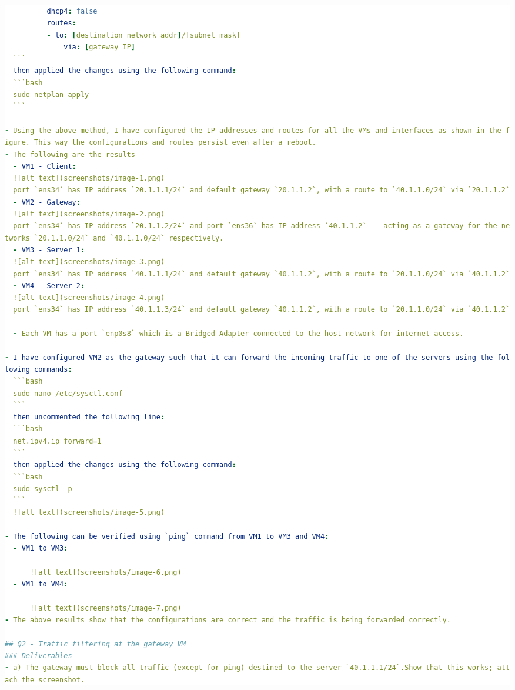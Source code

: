   ```yaml
            dhcp4: false
            routes:
            - to: [destination network addr]/[subnet mask]
                via: [gateway IP]
    ```
    then applied the changes using the following command:
    ```bash
    sudo netplan apply
    ```

- Using the above method, I have configured the IP addresses and routes for all the VMs and interfaces as shown in the figure. This way the configurations and routes persist even after a reboot.
- The following are the results
    - VM1 - Client:
    ![alt text](screenshots/image-1.png)
    port `ens34` has IP address `20.1.1.1/24` and default gateway `20.1.1.2`, with a route to `40.1.1.0/24` via `20.1.1.2`
    - VM2 - Gateway:
    ![alt text](screenshots/image-2.png)
    port `ens34` has IP address `20.1.1.2/24` and port `ens36` has IP address `40.1.1.2` -- acting as a gateway for the networks `20.1.1.0/24` and `40.1.1.0/24` respectively.
    - VM3 - Server 1:
    ![alt text](screenshots/image-3.png)
    port `ens34` has IP address `40.1.1.1/24` and default gateway `40.1.1.2`, with a route to `20.1.1.0/24` via `40.1.1.2`
    - VM4 - Server 2:
    ![alt text](screenshots/image-4.png)
    port `ens34` has IP address `40.1.1.3/24` and default gateway `40.1.1.2`, with a route to `20.1.1.0/24` via `40.1.1.2`

    - Each VM has a port `enp0s8` which is a Bridged Adapter connected to the host network for internet access.
  
- I have configured VM2 as the gateway such that it can forward the incoming traffic to one of the servers using the following commands:
    ```bash
    sudo nano /etc/sysctl.conf
    ```
    then uncommented the following line:
    ```bash
    net.ipv4.ip_forward=1
    ```
    then applied the changes using the following command:
    ```bash
    sudo sysctl -p
    ```
    ![alt text](screenshots/image-5.png)

- The following can be verified using `ping` command from VM1 to VM3 and VM4:
    - VM1 to VM3:

        ![alt text](screenshots/image-6.png)
    - VM1 to VM4:
    
        ![alt text](screenshots/image-7.png)
- The above results show that the configurations are correct and the traffic is being forwarded correctly.

## Q2 - Traffic filtering at the gateway VM
### Deliverables
- a) The gateway must block all traffic (except for ping) destined to the server `40.1.1.1/24`.Show that this works; attach the screenshot.
  ```